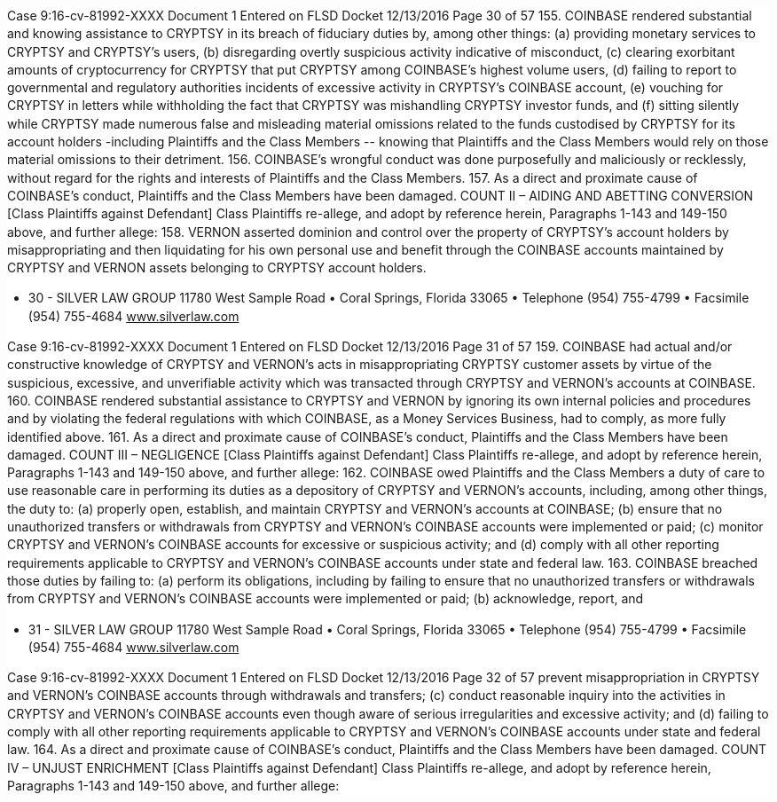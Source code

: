 Case 9:16-cv-81992-XXXX Document 1 Entered on FLSD Docket 12/13/2016 Page 30 of 57
155. COINBASE rendered substantial and knowing assistance to CRYPTSY in its breach of fiduciary duties by, among other things: (a) providing monetary services to CRYPTSY and CRYPTSY’s users, (b) disregarding overtly suspicious activity indicative of misconduct, (c) clearing exorbitant amounts of cryptocurrency for CRYPTSY that put CRYPTSY among COINBASE’s highest volume users, (d) failing to report to governmental and regulatory authorities incidents of excessive activity in CRYPTSY’s COINBASE account, (e) vouching for CRYPTSY in letters while withholding the fact that CRYPTSY was mishandling CRYPTSY investor funds, and (f) sitting silently while CRYPTSY made numerous false and misleading material omissions related to the funds custodised by CRYPTSY for its account holders -including Plaintiffs and the Class Members -- knowing that Plaintiffs and the Class Members would rely on those material omissions to their detriment.
156. COINBASE’s wrongful conduct was done purposefully and maliciously or recklessly, without regard for the rights and interests of Plaintiffs and the Class Members.
157. As a direct and proximate cause of COINBASE’s conduct, Plaintiffs and the Class Members have been damaged.
COUNT II – AIDING AND ABETTING CONVERSION [Class Plaintiffs against Defendant]
Class Plaintiffs re-allege, and adopt by reference herein, Paragraphs 1-143 and 149-150 above, and further allege:
158. VERNON asserted dominion and control over the property of CRYPTSY’s account holders by misappropriating and then liquidating for his own personal use and benefit through the COINBASE accounts maintained by CRYPTSY and VERNON assets belonging to CRYPTSY account holders.
- 30 -
SILVER LAW GROUP
11780 West Sample Road • Coral Springs, Florida 33065 • Telephone (954) 755-4799 • Facsimile (954) 755-4684 www.silverlaw.com

Case 9:16-cv-81992-XXXX Document 1 Entered on FLSD Docket 12/13/2016 Page 31 of 57
159. COINBASE had actual and/or constructive knowledge of CRYPTSY and VERNON’s acts in misappropriating CRYPTSY customer assets by virtue of the suspicious, excessive, and unverifiable activity which was transacted through CRYPTSY and VERNON’s accounts at COINBASE.
160. COINBASE rendered substantial assistance to CRYPTSY and VERNON by ignoring its own internal policies and procedures and by violating the federal regulations with which COINBASE, as a Money Services Business, had to comply, as more fully identified above.
161. As a direct and proximate cause of COINBASE’s conduct, Plaintiffs and the Class Members have been damaged.
COUNT III – NEGLIGENCE [Class Plaintiffs against Defendant] Class Plaintiffs re-allege, and adopt by reference herein, Paragraphs 1-143 and 149-150 above, and further allege: 162. COINBASE owed Plaintiffs and the Class Members a duty of care to use reasonable care in performing its duties as a depository of CRYPTSY and VERNON’s accounts, including, among other things, the duty to: (a) properly open, establish, and maintain CRYPTSY and VERNON’s accounts at COINBASE; (b) ensure that no unauthorized transfers or withdrawals from CRYPTSY and VERNON’s COINBASE accounts were implemented or paid; (c) monitor CRYPTSY and VERNON’s COINBASE accounts for excessive or suspicious activity; and (d) comply with all other reporting requirements applicable to CRYPTSY and VERNON’s COINBASE accounts under state and federal law. 163. COINBASE breached those duties by failing to: (a) perform its obligations, including by failing to ensure that no unauthorized transfers or withdrawals from CRYPTSY and VERNON’s COINBASE accounts were implemented or paid; (b) acknowledge, report, and
- 31 -
SILVER LAW GROUP
11780 West Sample Road • Coral Springs, Florida 33065 • Telephone (954) 755-4799 • Facsimile (954) 755-4684 www.silverlaw.com

Case 9:16-cv-81992-XXXX Document 1 Entered on FLSD Docket 12/13/2016 Page 32 of 57
prevent misappropriation in CRYPTSY and VERNON’s COINBASE accounts through withdrawals and transfers; (c) conduct reasonable inquiry into the activities in CRYPTSY and VERNON’s COINBASE accounts even though aware of serious irregularities and excessive activity; and (d) failing to comply with all other reporting requirements applicable to CRYPTSY and VERNON’s COINBASE accounts under state and federal law.
164. As a direct and proximate cause of COINBASE’s conduct, Plaintiffs and the Class Members have been damaged.
COUNT IV – UNJUST ENRICHMENT [Class Plaintiffs against Defendant]
Class Plaintiffs re-allege, and adopt by reference herein, Paragraphs 1-143 and 149-150 above, and further allege: